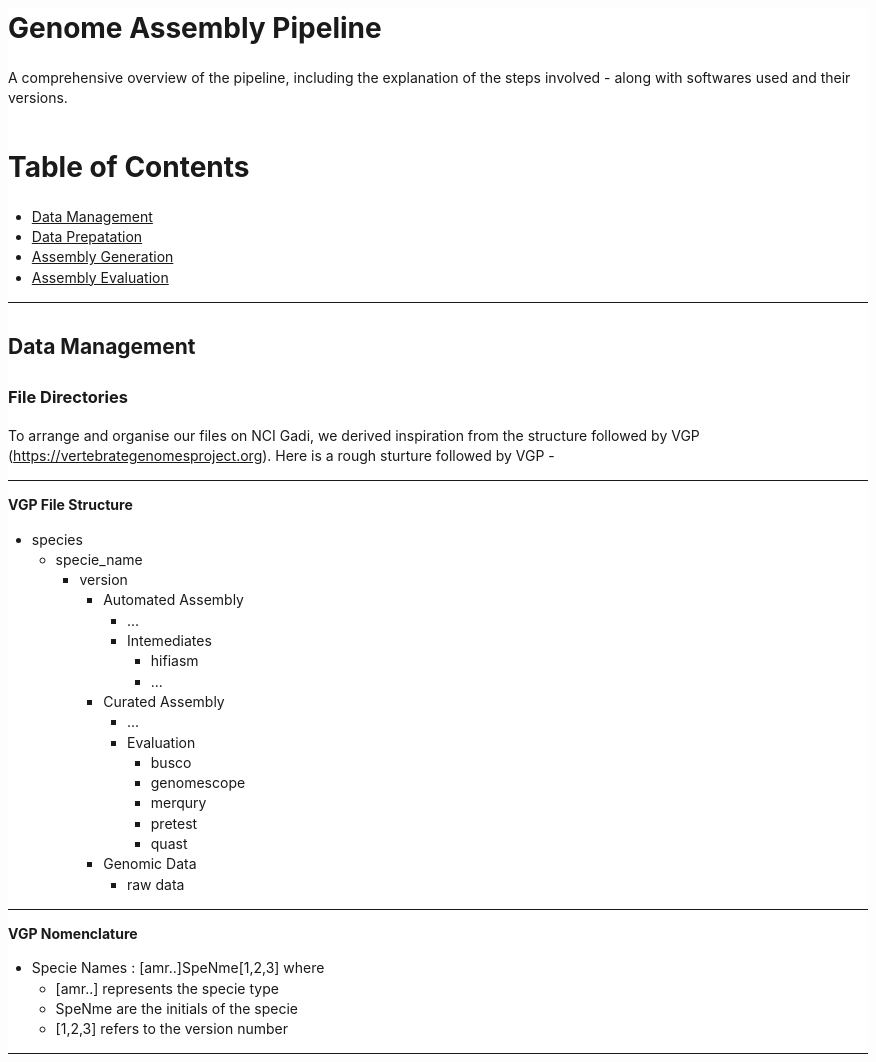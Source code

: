 # Genome Assembly Pipeline 

A comprehensive overview of the pipeline, including the explanation of the steps involved - along with softwares used and their versions. 

Table of Contents
=================

- [Data Management](#data-management)
- [Data Prepatation](#data-preparation)
- [Assembly Generation](#assembly-generation)
- [Assembly Evaluation](#assembly-evaluation)

---
## Data Management 
### File Directories 
To arrange and organise our files on NCI Gadi, we derived inspiration from the structure followed by VGP (https://vertebrategenomesproject.org). Here is a rough sturture followed by VGP -

---

**VGP File Structure**

- species
  - specie_name
    - version
      - Automated Assembly
        - ...
        - Intemediates
          - hifiasm
          - ...
      - Curated Assembly
         - ...
        - Evaluation
          - busco
          - genomescope
          - merqury
          - pretest
          - quast
      - Genomic Data
        - raw data

---

**VGP Nomenclature**

- Specie Names : [amr..]SpeNme[1,2,3]
where 
  - [amr..] represents the specie type 
  - SpeNme are the initials of the specie 
  - [1,2,3] refers to the version number 

---